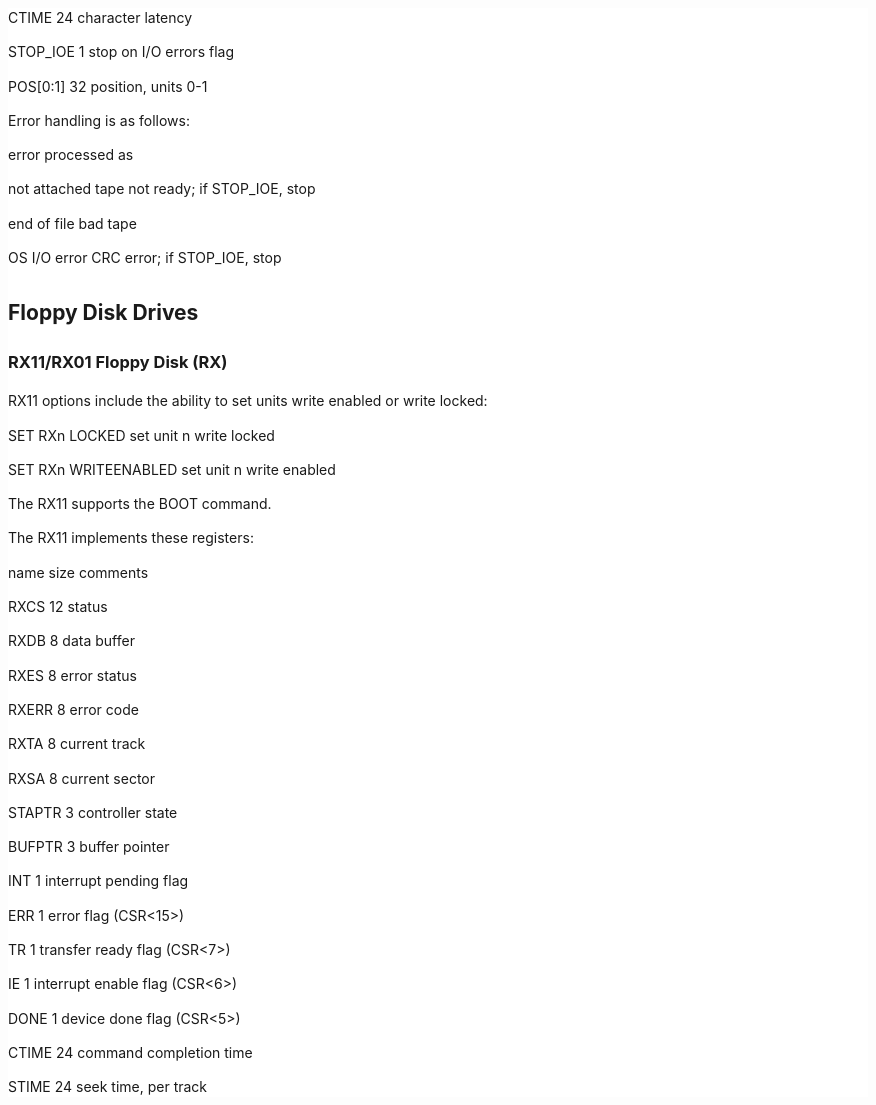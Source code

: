CTIME 24 character latency

STOP\_IOE 1 stop on I/O errors flag

POS\[0:1\] 32 position, units 0-1

Error handling is as follows:

error processed as

not attached tape not ready; if STOP\_IOE, stop

end of file bad tape

OS I/O error CRC error; if STOP\_IOE, stop

## Floppy Disk Drives

### RX11/RX01 Floppy Disk (RX)

RX11 options include the ability to set units write enabled or write
locked:

SET RXn LOCKED set unit n write locked

SET RXn WRITEENABLED set unit n write enabled

The RX11 supports the BOOT command.

The RX11 implements these registers:

name size comments

RXCS 12 status

RXDB 8 data buffer

RXES 8 error status

RXERR 8 error code

RXTA 8 current track

RXSA 8 current sector

STAPTR 3 controller state

BUFPTR 3 buffer pointer

INT 1 interrupt pending flag

ERR 1 error flag (CSR\<15\>)

TR 1 transfer ready flag (CSR\<7\>)

IE 1 interrupt enable flag (CSR\<6\>)

DONE 1 device done flag (CSR\<5\>)

CTIME 24 command completion time

STIME 24 seek time, per track
